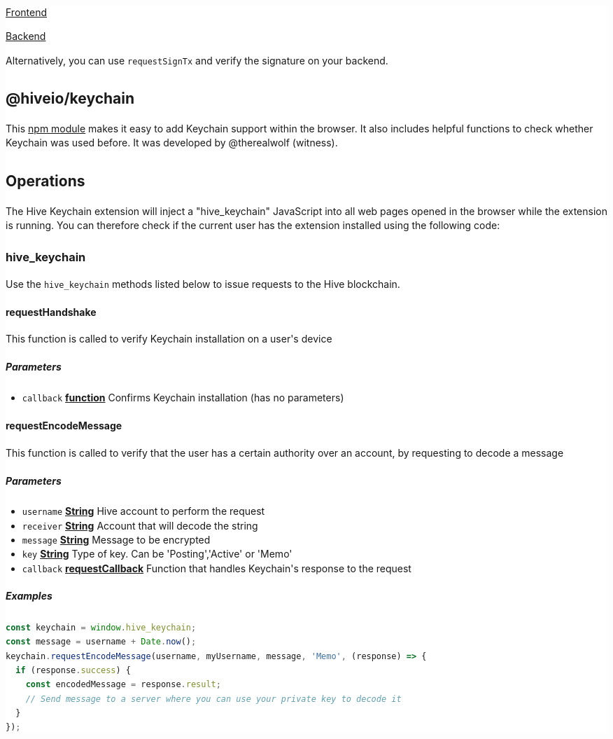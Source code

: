 [Frontend][91]

[Backend][92]

Alternatively, you can use `requestSignTx` and verify the signature on your backend.

## @hiveio/keychain

This [npm module][93] makes it easy to add Keychain support within the browser. It also includes helpful functions to check whether Keychain was used before. It was developed by @therealwolf (witness).

## Operations

The Hive Keychain extension will inject a "hive_keychain" JavaScript into all web pages opened in the browser while the extension is running. You can therefore check if the current user has the extension installed using the following code:

### hive_keychain

Use the `hive_keychain` methods listed below to issue requests to the Hive blockchain.

#### requestHandshake

This function is called to verify Keychain installation on a user's device

##### Parameters

*   `callback` **[function][94]** Confirms Keychain installation (has no parameters)

#### requestEncodeMessage

This function is called to verify that the user has a certain authority over an account, by requesting to decode a message

##### Parameters

*   `username` **[String][95]** Hive account to perform the request
*   `receiver` **[String][95]** Account that will decode the string
*   `message` **[String][95]** Message to be encrypted
*   `key` **[String][95]** Type of key. Can be 'Posting','Active' or 'Memo'
*   `callback` **[requestCallback][96]** Function that handles Keychain's response to the request

##### Examples

```javascript
const keychain = window.hive_keychain;
const message = username + Date.now();
keychain.requestEncodeMessage(username, myUsername, message, 'Memo', (response) => {
  if (response.success) {
    const encodedMessage = response.result;
    // Send message to a server where you can use your private key to decode it
  }
});
```


[1]: #about-keychain
[2]: #usage
[3]: #operations
[4]: #hive_keychain
[5]: #requesthandshake
[6]: #parameters
[7]: #requestencodemessage
[8]: #parameters-1
[9]: #examples
[10]: #requestverifykey
[11]: #parameters-2
[12]: #examples-1
[13]: #requestsignbuffer
[14]: #parameters-3
[15]: #requestaddaccountauthority
[16]: #parameters-4
[17]: #examples-2
[18]: #requestremoveaccountauthority
[19]: #parameters-5
[20]: #examples-3
[21]: #requestaddkeyauthority
[22]: #parameters-6
[23]: #examples-4
[24]: #requestremovekeyauthority
[25]: #parameters-7
[26]: #examples-5
[27]: #requestbroadcast
[28]: #parameters-8
[29]: #examples-6
[30]: #requestsigntx
[31]: #parameters-9
[32]: #examples-7
[33]: #requestsignedcall
[34]: #parameters-10
[35]: #requestpost
[36]: #parameters-11
[37]: #examples-8
[38]: #requestvote
[39]: #parameters-12
[40]: #examples-9
[41]: #requestcustomjson
[42]: #parameters-13
[43]: #examples-10
[44]: #requesttransfer
[45]: #parameters-14
[46]: #examples-11
[47]: #requestsendtoken
[48]: #parameters-15
[49]: #examples-12
[50]: #requestdelegation
[51]: #parameters-16
[52]: #examples-13
[53]: #requestwitnessvote
[54]: #parameters-17
[55]: #examples-14
[56]: #requestproxy
[57]: #parameters-18
[58]: #examples-15
[59]: #requestpowerup
[60]: #parameters-19
[61]: #examples-16
[62]: #requestpowerdown
[63]: #parameters-20
[64]: #examples-17
[65]: #requestcreateclaimedaccount
[66]: #parameters-21
[67]: #requestcreateproposal
[68]: #parameters-22
[69]: #examples-18
[70]: #requestremoveproposal
[71]: #parameters-23
[72]: #examples-19
[73]: #requestupdateproposalvote
[74]: #parameters-24
[75]: #examples-20
[76]: #requestaddaccount
[77]: #parameters-25
[78]: #examples-21
[79]: #requestconversion
[80]: #parameters-26
[81]: #examples-22
[82]: #requestrecurrenttransfer
[83]: #parameters-27
[84]: #examples-23
[85]: #requestcallback
[86]: #parameters-28
[87]: http://u.cubeupload.com/arcange/yOdI5g.png
[88]: https://chrome.google.com/webstore/detail/hive-keychain/jcacnejopjdphbnjgfaaobbfafkihpep
[89]: https://addons.mozilla.org/en-GB/firefox/addon/hive-keychain/
[90]: http://localhost:1337/main.html
[91]: https://github.com/drov0/downvote-control-tools-front/blob/c453b81d482421e5ae006c25502c491dbebdc180/src/components/Login.js#L34
[92]: https://github.com/drov0/downvote-control-tool-back/blob/master/routes/auth.js#L159
[93]: https://www.npmjs.com/package/@hiveio/keychain
[94]: https://developer.mozilla.org/docs/Web/JavaScript/Reference/Statements/function
[95]: https://developer.mozilla.org/docs/Web/JavaScript/Reference/Global_Objects/String
[96]: #requestcallback
[97]: https://peakd.com/utopian-io/@stoodkev/how-to-set-up-and-use-multisignature-accounts-on-steem-blockchain
[98]: https://developer.mozilla.org/docs/Web/JavaScript/Reference/Global_Objects/Number
[99]: https://developer.mozilla.org/docs/Web/JavaScript/Reference/Global_Objects/Array
[100]: https://developer.mozilla.org/docs/Web/JavaScript/Reference/Global_Objects/Object
[101]: https://developers.hive.io/apidefinitions/#broadcast_ops_comment_options
[102]: https://developer.mozilla.org/docs/Web/JavaScript/Reference/Global_Objects/Boolean